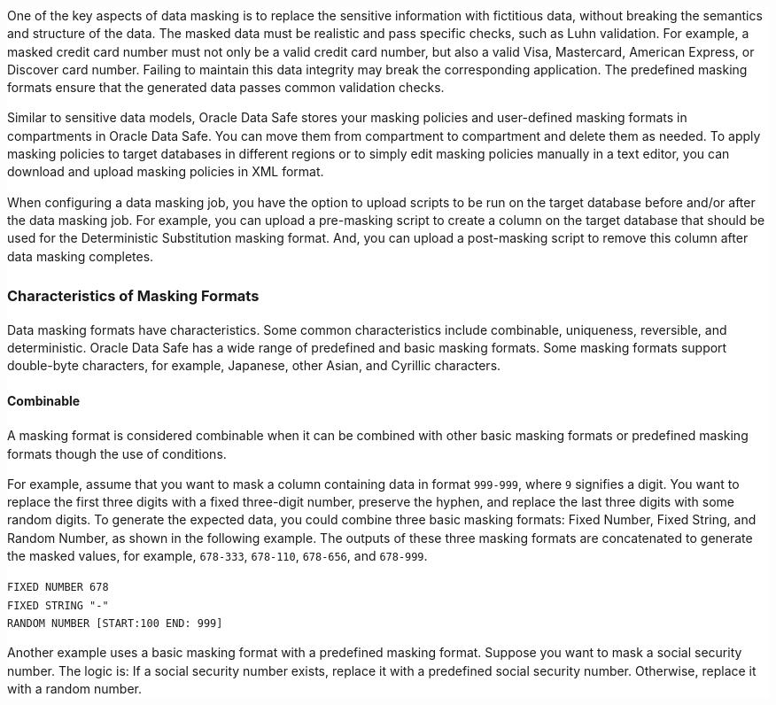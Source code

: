 One of the key aspects of data masking is to replace the sensitive information
with fictitious data, without breaking the semantics and structure of the
data. The masked data must be realistic and pass specific checks, such as Luhn
validation. For example, a masked credit card number must not only be a valid
credit card number, but also a valid Visa, Mastercard, American Express, or
Discover card number. Failing to maintain this data integrity may break the
corresponding application. The predefined masking formats ensure that the
generated data passes common validation checks.

Similar to sensitive data models, Oracle Data Safe stores your masking
policies and user-defined masking formats in compartments in Oracle Data Safe.
You can move them from compartment to compartment and delete them as needed.
To apply masking policies to target databases in different regions or to
simply edit masking policies manually in a text editor, you can download and
upload masking policies in XML format.

When configuring a data masking job, you have the option to upload scripts to
be run on the target database before and/or after the data masking job. For
example, you can upload a pre-masking script to create a column on the target
database that should be used for the Deterministic Substitution masking
format. And, you can upload a post-masking script to remove this column after
data masking completes.

### Characteristics of Masking Formats

Data masking formats have characteristics. Some common characteristics include
combinable, uniqueness, reversible, and deterministic. Oracle Data Safe has a
wide range of predefined and basic masking formats. Some masking formats
support double-byte characters, for example, Japanese, other Asian, and
Cyrillic characters.

#### Combinable

A masking format is considered combinable when it can be combined with other
basic masking formats or predefined masking formats though the use of
conditions.

For example, assume that you want to mask a column containing data in format
`999-999`, where `9` signifies a digit. You want to replace the first three
digits with a fixed three-digit number, preserve the hyphen, and replace the
last three digits with some random digits. To generate the expected data, you
could combine three basic masking formats: Fixed Number, Fixed String, and
Random Number, as shown in the following example. The outputs of these three
masking formats are concatenated to generate the masked values, for example,
`678-333`, `678-110`, `678-656`, and `678-999`.

    
    
    FIXED NUMBER 678
    FIXED STRING "-"
    RANDOM NUMBER [START:100 END: 999]

Another example uses a basic masking format with a predefined masking format.
Suppose you want to mask a social security number. The logic is: If a social
security number exists, replace it with a predefined social security number.
Otherwise, replace it with a random number.
